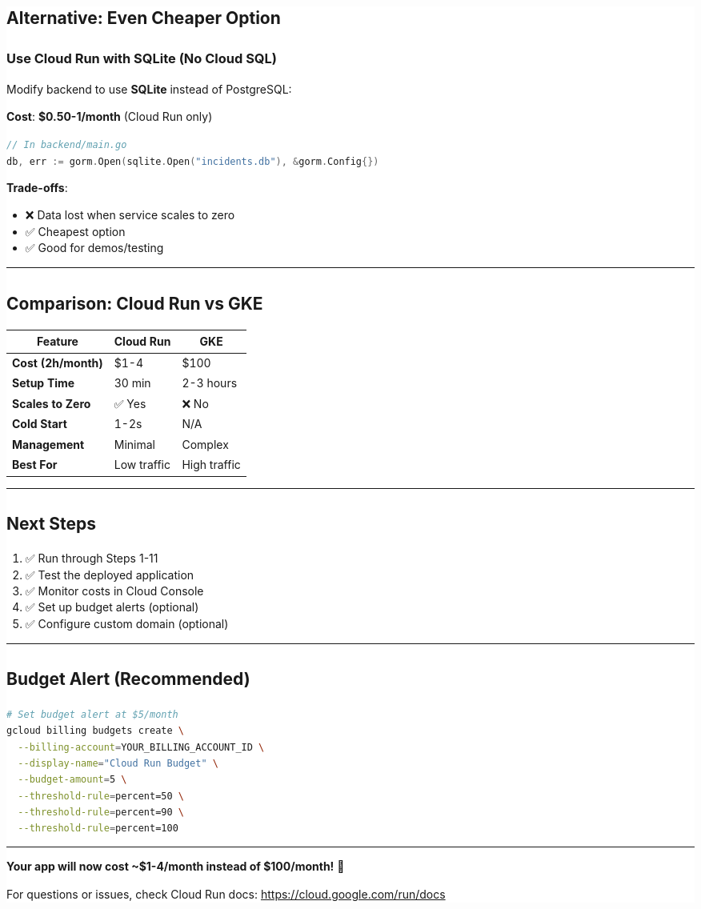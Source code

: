 
## Alternative: Even Cheaper Option

### Use Cloud Run with SQLite (No Cloud SQL)

Modify backend to use **SQLite** instead of PostgreSQL:

**Cost**: **$0.50-1/month** (Cloud Run only)

```go
// In backend/main.go
db, err := gorm.Open(sqlite.Open("incidents.db"), &gorm.Config{})
```

**Trade-offs**:
- ❌ Data lost when service scales to zero
- ✅ Cheapest option
- ✅ Good for demos/testing

---

## Comparison: Cloud Run vs GKE

| Feature | Cloud Run | GKE |
|---------|-----------|-----|
| **Cost (2h/month)** | $1-4 | $100 |
| **Setup Time** | 30 min | 2-3 hours |
| **Scales to Zero** | ✅ Yes | ❌ No |
| **Cold Start** | 1-2s | N/A |
| **Management** | Minimal | Complex |
| **Best For** | Low traffic | High traffic |

---

## Next Steps

1. ✅ Run through Steps 1-11
2. ✅ Test the deployed application
3. ✅ Monitor costs in Cloud Console
4. ✅ Set up budget alerts (optional)
5. ✅ Configure custom domain (optional)

---

## Budget Alert (Recommended)

```bash
# Set budget alert at $5/month
gcloud billing budgets create \
  --billing-account=YOUR_BILLING_ACCOUNT_ID \
  --display-name="Cloud Run Budget" \
  --budget-amount=5 \
  --threshold-rule=percent=50 \
  --threshold-rule=percent=90 \
  --threshold-rule=percent=100
```

---

**Your app will now cost ~$1-4/month instead of $100/month!** 🎉

For questions or issues, check Cloud Run docs: https://cloud.google.com/run/docs

